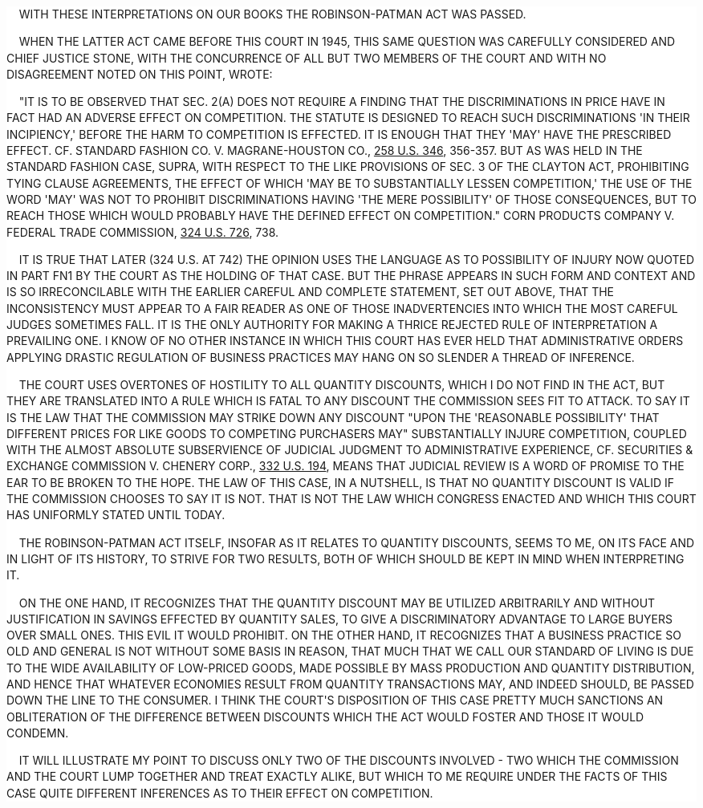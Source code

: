     WITH THESE INTERPRETATIONS ON OUR BOOKS THE ROBINSON-PATMAN ACT WAS PASSED.

    WHEN THE LATTER ACT CAME BEFORE THIS COURT IN 1945, THIS SAME QUESTION WAS CAREFULLY CONSIDERED AND CHIEF JUSTICE STONE, WITH THE CONCURRENCE OF ALL BUT TWO MEMBERS OF THE COURT AND WITH NO DISAGREEMENT NOTED ON THIS POINT, WROTE:

    "IT IS TO BE OBSERVED THAT SEC. 2(A) DOES NOT REQUIRE A FINDING THAT THE DISCRIMINATIONS IN PRICE HAVE IN FACT HAD AN ADVERSE EFFECT ON COMPETITION.  THE STATUTE IS DESIGNED TO REACH SUCH DISCRIMINATIONS 'IN THEIR INCIPIENCY,' BEFORE THE HARM TO COMPETITION IS EFFECTED.  IT IS ENOUGH THAT THEY 'MAY' HAVE THE PRESCRIBED EFFECT.  CF. STANDARD FASHION CO. V. MAGRANE-HOUSTON CO., [258 U.S. 346][/us/courts/scotus/usReporter/258/346], 356-357.  BUT AS WAS HELD IN THE STANDARD FASHION CASE, SUPRA, WITH RESPECT TO THE LIKE PROVISIONS OF SEC. 3 OF THE CLAYTON ACT, PROHIBITING TYING CLAUSE AGREEMENTS, THE EFFECT OF WHICH 'MAY BE TO SUBSTANTIALLY LESSEN COMPETITION,' THE USE OF THE WORD 'MAY' WAS NOT TO PROHIBIT DISCRIMINATIONS HAVING 'THE MERE POSSIBILITY' OF THOSE CONSEQUENCES, BUT TO REACH THOSE WHICH WOULD PROBABLY HAVE THE DEFINED EFFECT ON COMPETITION."  CORN PRODUCTS COMPANY V. FEDERAL TRADE COMMISSION, [324 U.S. 726][/us/courts/scotus/usReporter/324/726], 738.

    IT IS TRUE THAT LATER (324 U.S. AT 742) THE OPINION USES THE LANGUAGE AS TO POSSIBILITY OF INJURY NOW QUOTED IN PART  FN1  BY THE COURT AS THE HOLDING OF THAT CASE.  BUT THE PHRASE APPEARS IN SUCH FORM AND CONTEXT AND IS SO IRRECONCILABLE WITH THE EARLIER CAREFUL AND COMPLETE STATEMENT, SET OUT ABOVE, THAT THE INCONSISTENCY MUST APPEAR TO A FAIR READER AS ONE OF THOSE INADVERTENCIES INTO WHICH THE MOST CAREFUL JUDGES SOMETIMES FALL.  IT IS THE ONLY AUTHORITY FOR MAKING A THRICE REJECTED RULE OF INTERPRETATION A PREVAILING ONE.  I KNOW OF NO OTHER INSTANCE IN WHICH THIS COURT HAS EVER HELD THAT ADMINISTRATIVE ORDERS APPLYING DRASTIC REGULATION OF BUSINESS PRACTICES MAY HANG ON SO SLENDER A THREAD OF INFERENCE.

    THE COURT USES OVERTONES OF HOSTILITY TO ALL QUANTITY DISCOUNTS, WHICH I DO NOT FIND IN THE ACT, BUT THEY ARE TRANSLATED INTO A RULE WHICH IS FATAL TO ANY DISCOUNT THE COMMISSION SEES FIT TO ATTACK.  TO SAY IT IS THE LAW THAT THE COMMISSION MAY STRIKE DOWN ANY DISCOUNT "UPON THE 'REASONABLE POSSIBILITY' THAT DIFFERENT PRICES FOR LIKE GOODS TO COMPETING PURCHASERS MAY" SUBSTANTIALLY INJURE COMPETITION, COUPLED WITH THE ALMOST ABSOLUTE SUBSERVIENCE OF JUDICIAL JUDGMENT TO ADMINISTRATIVE EXPERIENCE, CF. SECURITIES & EXCHANGE COMMISSION V. CHENERY CORP., [332 U.S. 194][/us/courts/scotus/usReporter/332/194], MEANS THAT JUDICIAL REVIEW IS A WORD OF PROMISE TO THE EAR TO BE BROKEN TO THE HOPE.  THE LAW OF THIS CASE, IN A NUTSHELL, IS THAT NO QUANTITY DISCOUNT IS VALID IF THE COMMISSION CHOOSES TO SAY IT IS NOT.  THAT IS NOT THE LAW WHICH CONGRESS ENACTED AND WHICH THIS COURT HAS UNIFORMLY STATED UNTIL TODAY.

    THE ROBINSON-PATMAN ACT ITSELF, INSOFAR AS IT RELATES TO QUANTITY DISCOUNTS, SEEMS TO ME, ON ITS FACE AND IN LIGHT OF ITS HISTORY, TO STRIVE FOR TWO RESULTS, BOTH OF WHICH SHOULD BE KEPT IN MIND WHEN INTERPRETING IT.

    ON THE ONE HAND, IT RECOGNIZES THAT THE QUANTITY DISCOUNT MAY BE UTILIZED ARBITRARILY AND WITHOUT JUSTIFICATION IN SAVINGS EFFECTED BY QUANTITY SALES, TO GIVE A DISCRIMINATORY ADVANTAGE TO LARGE BUYERS OVER SMALL ONES.  THIS EVIL IT WOULD PROHIBIT.  ON THE OTHER HAND, IT RECOGNIZES THAT A BUSINESS PRACTICE SO OLD AND GENERAL IS NOT WITHOUT SOME BASIS IN REASON, THAT MUCH THAT WE CALL OUR STANDARD OF LIVING IS DUE TO THE WIDE AVAILABILITY OF LOW-PRICED GOODS, MADE POSSIBLE BY MASS PRODUCTION AND QUANTITY DISTRIBUTION, AND HENCE THAT WHATEVER ECONOMIES RESULT FROM QUANTITY TRANSACTIONS MAY, AND INDEED SHOULD, BE PASSED DOWN THE LINE TO THE CONSUMER.  I THINK THE COURT'S DISPOSITION OF THIS CASE PRETTY MUCH SANCTIONS AN OBLITERATION OF THE DIFFERENCE BETWEEN DISCOUNTS WHICH THE ACT WOULD FOSTER AND THOSE IT WOULD CONDEMN.

    IT WILL ILLUSTRATE MY POINT TO DISCUSS ONLY TWO OF THE DISCOUNTS INVOLVED - TWO WHICH THE COMMISSION AND THE COURT LUMP TOGETHER AND TREAT EXACTLY ALIKE, BUT WHICH TO ME REQUIRE UNDER THE FACTS OF THIS CASE QUITE DIFFERENT INFERENCES AS TO THEIR EFFECT ON COMPETITION.


[/us/courts/scotus/usReporter/334/37]: https://publicdocs.github.io/go/links?ns=uslm-x&ref=%2Fus%2Fcourts%2Fscotus%2FusReporter%2F334%2F37
[/us/courts/scotus/usReporter/312/426]: https://publicdocs.github.io/go/links?ns=uslm-x&ref=%2Fus%2Fcourts%2Fscotus%2FusReporter%2F312%2F426
[/us/courts/scotus/usReporter/332/850]: https://publicdocs.github.io/go/links?ns=uslm-x&ref=%2Fus%2Fcourts%2Fscotus%2FusReporter%2F332%2F850
[/us/stat/38/730]: https://publicdocs.github.io/go/links?ns=uslm&ref=%2Fus%2Fstat%2F38%2F730
[/us/stat/49/1526]: https://publicdocs.github.io/go/links?ns=uslm&ref=%2Fus%2Fstat%2F49%2F1526
[/us/usc/t15/s13]: https://publicdocs.github.io/go/links?ns=uslm&ref=%2Fus%2Fusc%2Ft15%2Fs13
[/us/courts/scotus/usReporter/332/850]: https://publicdocs.github.io/go/links?ns=uslm-x&ref=%2Fus%2Fcourts%2Fscotus%2FusReporter%2F332%2F850
[/us/courts/scotus/usReporter/324/746]: https://publicdocs.github.io/go/links?ns=uslm-x&ref=%2Fus%2Fcourts%2Fscotus%2FusReporter%2F324%2F746
[/us/courts/scotus/usReporter/324/726]: https://publicdocs.github.io/go/links?ns=uslm-x&ref=%2Fus%2Fcourts%2Fscotus%2FusReporter%2F324%2F726
[/us/courts/scotus/usReporter/312/426]: https://publicdocs.github.io/go/links?ns=uslm-x&ref=%2Fus%2Fcourts%2Fscotus%2FusReporter%2F312%2F426
[/us/courts/scotus/usReporter/257/441]: https://publicdocs.github.io/go/links?ns=uslm-x&ref=%2Fus%2Fcourts%2Fscotus%2FusReporter%2F257%2F441
[/us/courts/scotus/usReporter/326/376]: https://publicdocs.github.io/go/links?ns=uslm-x&ref=%2Fus%2Fcourts%2Fscotus%2FusReporter%2F326%2F376
[/us/courts/scotus/usReporter/288/212]: https://publicdocs.github.io/go/links?ns=uslm-x&ref=%2Fus%2Fcourts%2Fscotus%2FusReporter%2F288%2F212
[/us/courts/scotus/usReporter/217/502]: https://publicdocs.github.io/go/links?ns=uslm-x&ref=%2Fus%2Fcourts%2Fscotus%2FusReporter%2F217%2F502
[/us/courts/scotus/usReporter/333/683]: https://publicdocs.github.io/go/links?ns=uslm-x&ref=%2Fus%2Fcourts%2Fscotus%2FusReporter%2F333%2F683
[/us/courts/scotus/usReporter/258/346]: https://publicdocs.github.io/go/links?ns=uslm-x&ref=%2Fus%2Fcourts%2Fscotus%2FusReporter%2F258%2F346
[/us/courts/scotus/usReporter/232/399]: https://publicdocs.github.io/go/links?ns=uslm-x&ref=%2Fus%2Fcourts%2Fscotus%2FusReporter%2F232%2F399
[/us/courts/scotus/usReporter/258/346]: https://publicdocs.github.io/go/links?ns=uslm-x&ref=%2Fus%2Fcourts%2Fscotus%2FusReporter%2F258%2F346
[/us/courts/scotus/usReporter/280/291]: https://publicdocs.github.io/go/links?ns=uslm-x&ref=%2Fus%2Fcourts%2Fscotus%2FusReporter%2F280%2F291
[/us/courts/scotus/usReporter/258/346]: https://publicdocs.github.io/go/links?ns=uslm-x&ref=%2Fus%2Fcourts%2Fscotus%2FusReporter%2F258%2F346
[/us/courts/scotus/usReporter/280/306]: https://publicdocs.github.io/go/links?ns=uslm-x&ref=%2Fus%2Fcourts%2Fscotus%2FusReporter%2F280%2F306
[/us/courts/scotus/usReporter/258/346]: https://publicdocs.github.io/go/links?ns=uslm-x&ref=%2Fus%2Fcourts%2Fscotus%2FusReporter%2F258%2F346
[/us/courts/scotus/usReporter/258/346]: https://publicdocs.github.io/go/links?ns=uslm-x&ref=%2Fus%2Fcourts%2Fscotus%2FusReporter%2F258%2F346
[/us/courts/scotus/usReporter/324/726]: https://publicdocs.github.io/go/links?ns=uslm-x&ref=%2Fus%2Fcourts%2Fscotus%2FusReporter%2F324%2F726
[/us/courts/scotus/usReporter/332/194]: https://publicdocs.github.io/go/links?ns=uslm-x&ref=%2Fus%2Fcourts%2Fscotus%2FusReporter%2F332%2F194